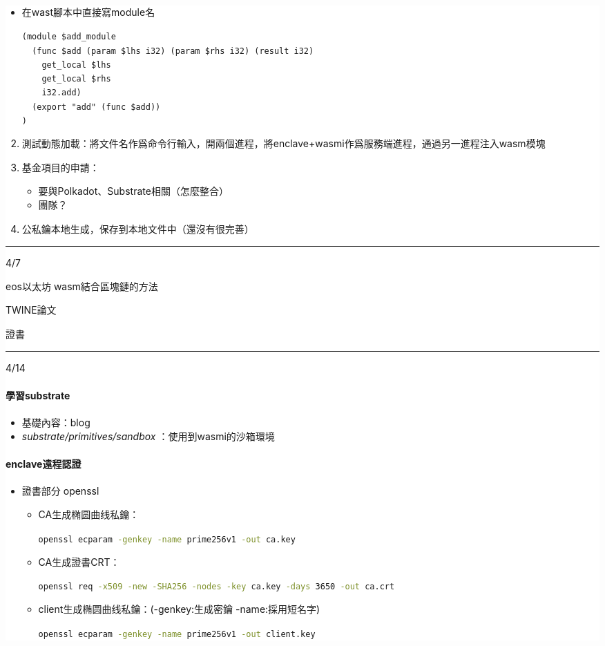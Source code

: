    - 在wast腳本中直接寫module名

     ```wast
     (module $add_module
       (func $add (param $lhs i32) (param $rhs i32) (result i32)
         get_local $lhs
         get_local $rhs
         i32.add)
       (export "add" (func $add))
     )
     ```

2. 測試動態加載：將文件名作爲命令行輸入，開兩個進程，將enclave+wasmi作爲服務端進程，通過另一進程注入wasm模塊

3. 基金項目的申請：

   - 要與Polkadot、Substrate相關（怎麼整合）
   - 團隊？

4. 公私鑰本地生成，保存到本地文件中（還沒有很完善）

----------------------------

4/7

eos以太坊 wasm結合區塊鏈的方法

TWINE論文

證書

-------------------

4/14

#### 學習substrate

- 基礎內容：blog
- *substrate/primitives/sandbox* ：使用到wasmi的沙箱環境

#### enclave遠程認證

- 證書部分 openssl

  - CA生成椭圆曲线私鑰：

    ```bash
    openssl ecparam -genkey -name prime256v1 -out ca.key
    ```

  - CA生成證書CRT：

    ```bash
    openssl req -x509 -new -SHA256 -nodes -key ca.key -days 3650 -out ca.crt
    ```

  - client生成椭圆曲线私鑰：(-genkey:生成密鑰  -name:採用短名字)

    ```bash
    openssl ecparam -genkey -name prime256v1 -out client.key
    ```
